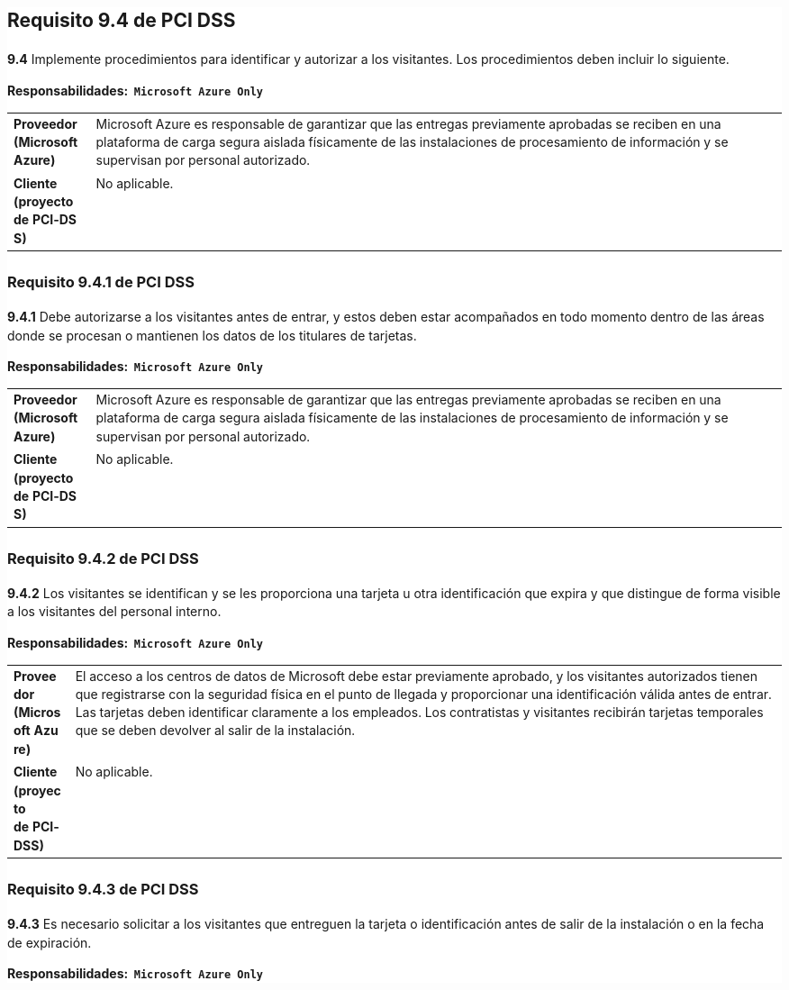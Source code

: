 ## <a name="pci-dss-requirement-94"></a>Requisito 9.4 de PCI DSS

**9.4** Implemente procedimientos para identificar y autorizar a los visitantes. Los procedimientos deben incluir lo siguiente.

**Responsabilidades:&nbsp;&nbsp;`Microsoft Azure Only`**

|||
|---|---|
| **Proveedor<br />(Microsoft&nbsp;Azure)** | Microsoft Azure es responsable de garantizar que las entregas previamente aprobadas se reciben en una plataforma de carga segura aislada físicamente de las instalaciones de procesamiento de información y se supervisan por personal autorizado. |
| **Cliente<br />(proyecto de&nbsp;PCI&#8209;DSS)** | No aplicable.|



### <a name="pci-dss-requirement-941"></a>Requisito 9.4.1 de PCI DSS

**9.4.1** Debe autorizarse a los visitantes antes de entrar, y estos deben estar acompañados en todo momento dentro de las áreas donde se procesan o mantienen los datos de los titulares de tarjetas.


**Responsabilidades:&nbsp;&nbsp;`Microsoft Azure Only`**

|||
|---|---|
| **Proveedor<br />(Microsoft&nbsp;Azure)** | Microsoft Azure es responsable de garantizar que las entregas previamente aprobadas se reciben en una plataforma de carga segura aislada físicamente de las instalaciones de procesamiento de información y se supervisan por personal autorizado. |
| **Cliente<br />(proyecto de&nbsp;PCI&#8209;DSS)** | No aplicable.|



### <a name="pci-dss-requirement-942"></a>Requisito 9.4.2 de PCI DSS

**9.4.2** Los visitantes se identifican y se les proporciona una tarjeta u otra identificación que expira y que distingue de forma visible a los visitantes del personal interno.

**Responsabilidades:&nbsp;&nbsp;`Microsoft Azure Only`**

|||
|---|---|
| **Proveedor<br />(Microsoft&nbsp;Azure)** | El acceso a los centros de datos de Microsoft debe estar previamente aprobado, y los visitantes autorizados tienen que registrarse con la seguridad física en el punto de llegada y proporcionar una identificación válida antes de entrar. Las tarjetas deben identificar claramente a los empleados. Los contratistas y visitantes recibirán tarjetas temporales que se deben devolver al salir de la instalación. |
| **Cliente<br />(proyecto de&nbsp;PCI&#8209;DSS)** | No aplicable.|



### <a name="pci-dss-requirement-943"></a>Requisito 9.4.3 de PCI DSS

**9.4.3** Es necesario solicitar a los visitantes que entreguen la tarjeta o identificación antes de salir de la instalación o en la fecha de expiración.

**Responsabilidades:&nbsp;&nbsp;`Microsoft Azure Only`**
